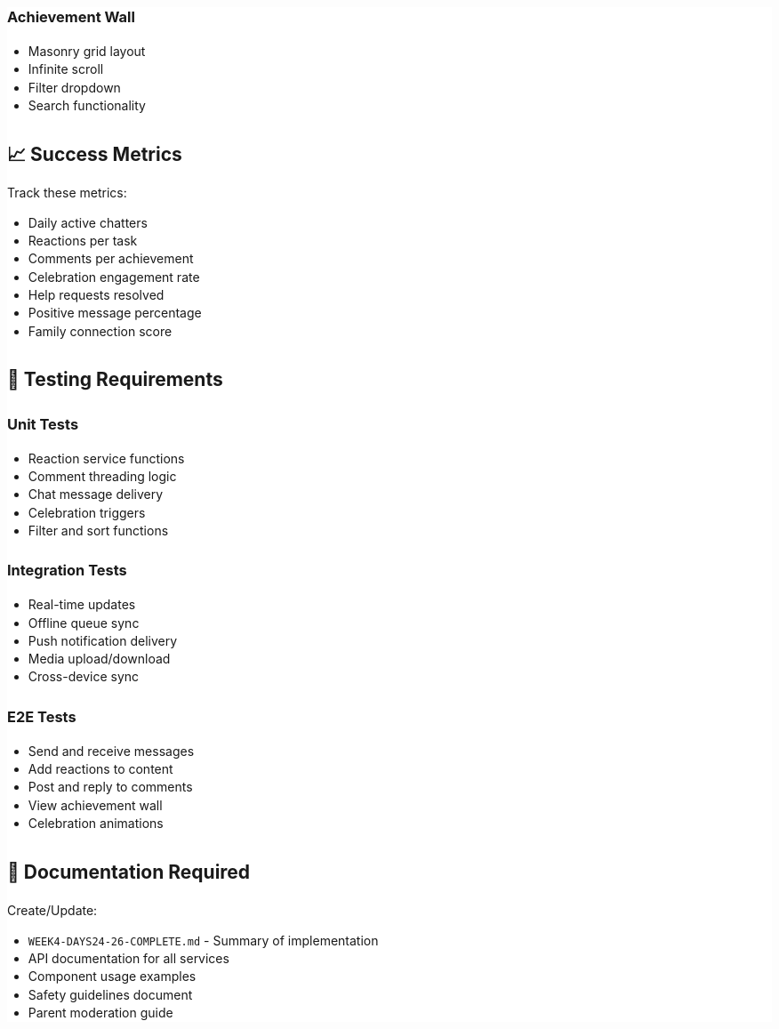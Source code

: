 ### Achievement Wall
- Masonry grid layout
- Infinite scroll
- Filter dropdown
- Search functionality

## 📈 Success Metrics

Track these metrics:
- Daily active chatters
- Reactions per task
- Comments per achievement  
- Celebration engagement rate
- Help requests resolved
- Positive message percentage
- Family connection score

## 🧪 Testing Requirements

### Unit Tests
- Reaction service functions
- Comment threading logic
- Chat message delivery
- Celebration triggers
- Filter and sort functions

### Integration Tests
- Real-time updates
- Offline queue sync
- Push notification delivery
- Media upload/download
- Cross-device sync

### E2E Tests
- Send and receive messages
- Add reactions to content
- Post and reply to comments
- View achievement wall
- Celebration animations

## 📝 Documentation Required

Create/Update:
- `WEEK4-DAYS24-26-COMPLETE.md` - Summary of implementation
- API documentation for all services
- Component usage examples
- Safety guidelines document
- Parent moderation guide
